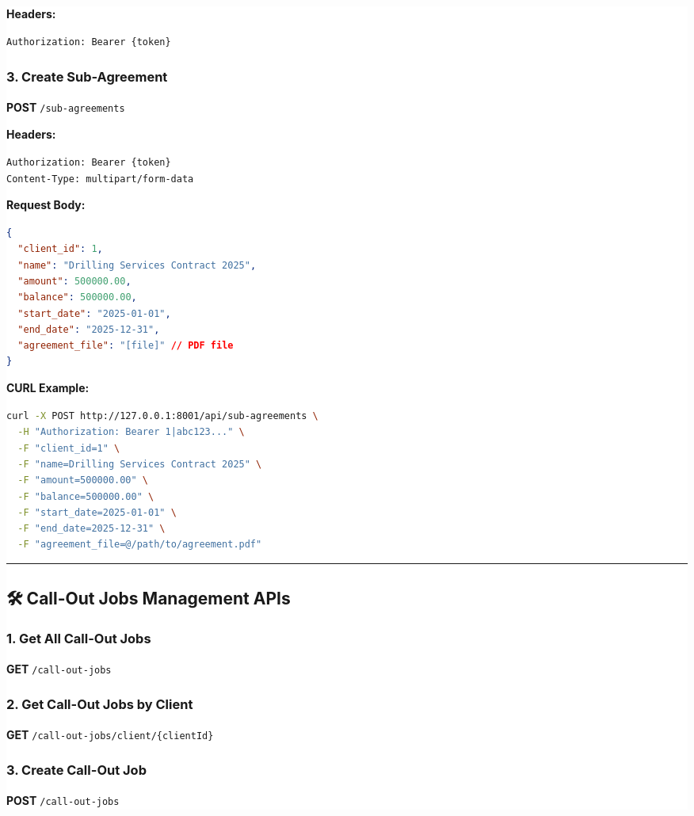 **Headers:**
```
Authorization: Bearer {token}
```

### 3. Create Sub-Agreement
**POST** `/sub-agreements`

**Headers:**
```
Authorization: Bearer {token}
Content-Type: multipart/form-data
```

**Request Body:**
```json
{
  "client_id": 1,
  "name": "Drilling Services Contract 2025",
  "amount": 500000.00,
  "balance": 500000.00,
  "start_date": "2025-01-01",
  "end_date": "2025-12-31",
  "agreement_file": "[file]" // PDF file
}
```

**CURL Example:**
```bash
curl -X POST http://127.0.0.1:8001/api/sub-agreements \
  -H "Authorization: Bearer 1|abc123..." \
  -F "client_id=1" \
  -F "name=Drilling Services Contract 2025" \
  -F "amount=500000.00" \
  -F "balance=500000.00" \
  -F "start_date=2025-01-01" \
  -F "end_date=2025-12-31" \
  -F "agreement_file=@/path/to/agreement.pdf"
```

---

## 🛠️ Call-Out Jobs Management APIs

### 1. Get All Call-Out Jobs
**GET** `/call-out-jobs`

### 2. Get Call-Out Jobs by Client
**GET** `/call-out-jobs/client/{clientId}`

### 3. Create Call-Out Job
**POST** `/call-out-jobs`
